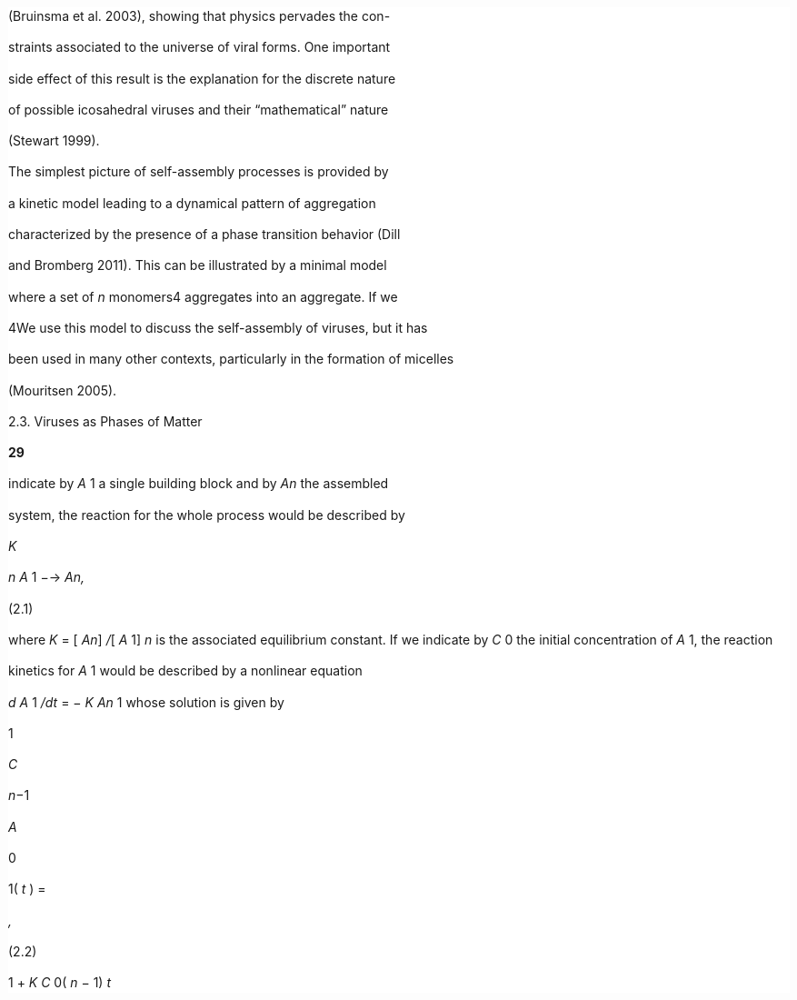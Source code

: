 (Bruinsma et al. 2003), showing that physics pervades the con-

straints associated to the universe of viral forms. One important

side effect of this result is the explanation for the discrete nature

of possible icosahedral viruses and their “mathematical” nature

(Stewart 1999).

The simplest picture of self-assembly processes is provided by

a kinetic model leading to a dynamical pattern of aggregation

characterized by the presence of a phase transition behavior (Dill

and Bromberg 2011). This can be illustrated by a minimal model

where a set of _n_ monomers4 aggregates into an aggregate. If we

4We use this model to discuss the self-assembly of viruses, but it has

been used in many other contexts, particularly in the formation of micelles

(Mouritsen 2005).

2.3. Viruses as Phases of Matter

**29**

indicate by _A_ 1 a single building block and by _An_ the assembled

system, the reaction for the whole process would be described by

_K_

_n A_ 1 −→ _An,_

(2.1)

where _K_ = [ _An_] _/_[ _A_ 1] _n_ is the associated equilibrium constant. If we indicate by _C_ 0 the initial concentration of _A_ 1, the reaction

kinetics for _A_ 1 would be described by a nonlinear equation

_d A_ 1 _/dt_ = − _K An_ 1 whose solution is given by

1

_C_

_n_−1

_A_

0

1( _t_ ) =

_,_

(2.2)

1 + _K C_ 0( _n_ − 1) _t_


[^219]: P R E F A C E